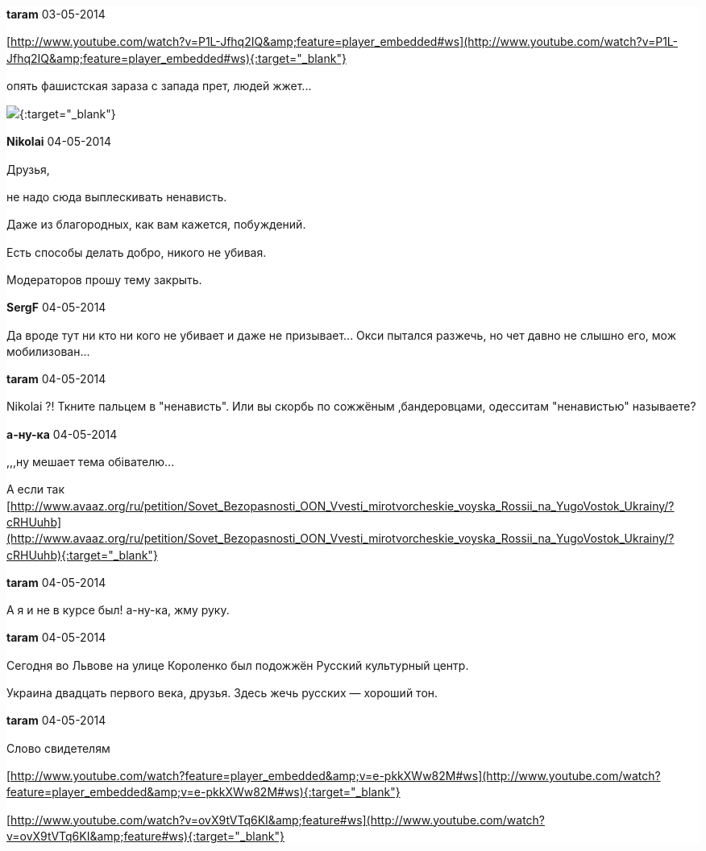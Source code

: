 **taram** 03-05-2014

[http://www.youtube.com/watch?v=P1L-Jfhq2IQ&amp;feature=player_embedded#ws](http://www.youtube.com/watch?v=P1L-Jfhq2IQ&amp;feature=player_embedded#ws){:target="_blank"}

опять фашистская зараза с запада прет, людей жжет...

[![](/imagehost/thumbs/02012fb4a20fc668f7320orig.jpg)](https://t.me/ponics_ru_files/12555){:target="_blank"}


**Nikolai** 04-05-2014

Друзья, 

не надо сюда выплескивать ненависть.

Даже из благородных, как вам кажется, побуждений.

Есть способы делать добро, никого не убивая.

Модераторов прошу тему закрыть.



**SergF** 04-05-2014

Да вроде тут ни кто ни кого не убивает и даже не призывает... Окси пытался разжечь, но чет давно не слышно его, мож мобилизован...


**taram** 04-05-2014

Nikolai ?! Ткните пальцем в "ненависть". Или вы скорбь по сожжёным ,бандеровцами, одесситам "ненавистью" называете?


**а-ну-ка** 04-05-2014

,,,ну мешает тема обівателю...

А если так [http://www.avaaz.org/ru/petition/Sovet_Bezopasnosti_OON_Vvesti_mirotvorcheskie_voyska_Rossii_na_YugoVostok_Ukrainy/?cRHUuhb](http://www.avaaz.org/ru/petition/Sovet_Bezopasnosti_OON_Vvesti_mirotvorcheskie_voyska_Rossii_na_YugoVostok_Ukrainy/?cRHUuhb){:target="_blank"}


**taram** 04-05-2014

А я и не в курсе был! а-ну-ка, жму руку.


**taram** 04-05-2014

Сегодня во Львове на улице Короленко был подожжён Русский культурный центр. 

Украина двадцать первого века, друзья. Здесь жечь русских — хороший тон.


**taram** 04-05-2014

Слово свидетелям

[http://www.youtube.com/watch?feature=player_embedded&amp;v=e-pkkXWw82M#ws](http://www.youtube.com/watch?feature=player_embedded&amp;v=e-pkkXWw82M#ws){:target="_blank"}

[http://www.youtube.com/watch?v=ovX9tVTq6KI&amp;feature#ws](http://www.youtube.com/watch?v=ovX9tVTq6KI&amp;feature#ws){:target="_blank"}
